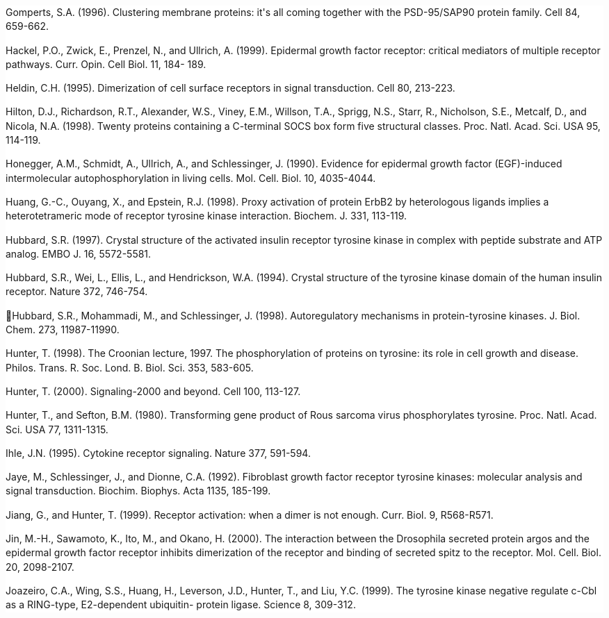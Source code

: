 Gomperts, S.A. (1996). Clustering membrane proteins: it's all coming together with the 
PSD-95/SAP90 protein family. Cell 84, 659-662.

Hackel, P.O., Zwick, E., Prenzel, N., and Ullrich, A. (1999). Epidermal growth factor 
receptor: critical mediators of multiple receptor pathways. Curr. Opin. Cell Biol. 11, 184-
189.

Heldin, C.H. (1995). Dimerization of cell surface receptors in signal transduction. Cell 
80, 213-223.

Hilton, D.J., Richardson, R.T., Alexander, W.S., Viney, E.M., Willson, T.A., Sprigg, N.S.,
Starr, R., Nicholson, S.E., Metcalf, D., and Nicola, Ν.Α. (1998). Twenty proteins 
containing a C-terminal SOCS box form five structural classes. Proc. Natl. Acad. Sci. 
USA 95, 114-119.

Honegger, A.M., Schmidt, A., Ullrich, A., and Schlessinger, J. (1990). Evidence for 
epidermal growth factor (EGF)-induced intermolecular autophosphorylation in living 
cells. Mol. Cell. Biol. 10, 4035-4044.

Huang, G.-C., Ouyang, X., and Epstein, R.J. (1998). Proxy activation of protein ErbB2 
by heterologous ligands implies a heterotetrameric mode of receptor tyrosine kinase 
interaction. Biochem. J. 331, 113-119.

Hubbard, S.R. (1997). Crystal structure of the activated insulin receptor tyrosine kinase 
in complex with peptide substrate and ATP analog. EMBO J. 16, 5572-5581.

Hubbard, S.R., Wei, L., Ellis, L., and Hendrickson, W.A. (1994). Crystal structure of the 
tyrosine kinase domain of the human insulin receptor. Nature 372, 746-754.

Hubbard, S.R., Mohammadi, M., and Schlessinger, J. (1998). Autoregulatory 
mechanisms in protein-tyrosine kinases. J. Biol. Chem. 273, 11987-11990.

Hunter, T. (1998). The Croonian lecture, 1997. The phosphorylation of proteins on 
tyrosine: its role in cell growth and disease. Philos. Trans. R. Soc. Lond. B. Biol. Sci. 
353, 583-605.

Hunter, T. (2000). Signaling-2000 and beyond. Cell 100, 113-127.

Hunter, T., and Sefton, B.M. (1980). Transforming gene product of Rous sarcoma virus 
phosphorylates tyrosine. Proc. Natl. Acad. Sci. USA 77, 1311-1315.

Ihle, J.N. (1995). Cytokine receptor signaling. Nature 377, 591-594.

Jaye, M., Schlessinger, J., and Dionne, C.A. (1992). Fibroblast growth factor receptor 
tyrosine kinases: molecular analysis and signal transduction. Biochim. Biophys. Acta 
1135, 185-199.

Jiang, G., and Hunter, T. (1999). Receptor activation: when a dimer is not enough. Curr.
Biol. 9, R568-R571.

Jin, M.-H., Sawamoto, K., Ito, M., and Okano, H. (2000). The interaction between the 
Drosophila secreted protein argos and the epidermal growth factor receptor inhibits 
dimerization of the receptor and binding of secreted spitz to the receptor. Mol. Cell. Biol.
20, 2098-2107.

Joazeiro, C.A., Wing, S.S., Huang, H., Leverson, J.D., Hunter, T., and Liu, Y.C. (1999). 
The tyrosine kinase negative regulate c-Cbl as a RING-type, E2-dependent ubiquitin-
protein ligase. Science 8, 309-312.
